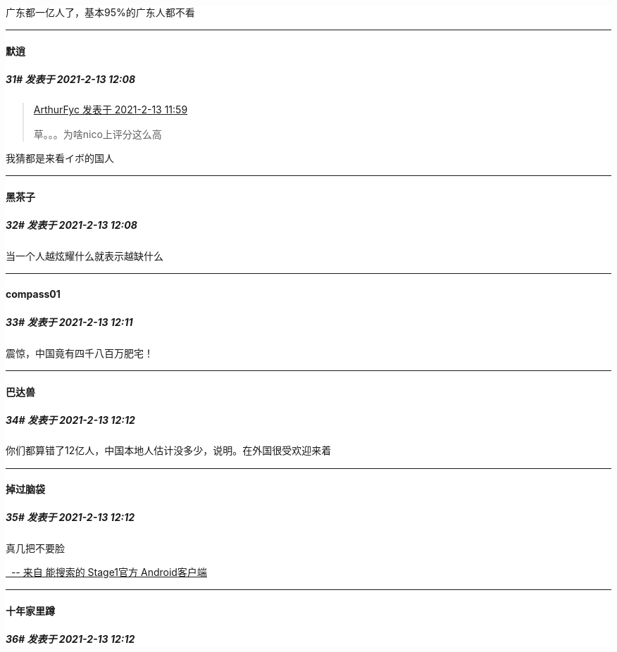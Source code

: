 广东都一亿人了，基本95%的广东人都不看


-----

####  默逍  
##### 31#       发表于 2021-2-13 12:08


<blockquote><a href="httphttps://bbs.saraba1st.com/2b/forum.php?mod=redirect&amp;goto=findpost&amp;pid=50322476&amp;ptid=1987677" target="_blank">ArthurFyc 发表于 2021-2-13 11:59</a>

草。。。为啥nico上评分这么高</blockquote>
我猜都是来看イボ的国人


-----

####  黑茶子  
##### 32#       发表于 2021-2-13 12:08


当一个人越炫耀什么就表示越缺什么


-----

####  compass01  
##### 33#       发表于 2021-2-13 12:11


震惊，中国竟有四千八百万肥宅！


-----

####  巴达兽  
##### 34#       发表于 2021-2-13 12:12


你们都算错了12亿人，中国本地人估计没多少，说明。在外国很受欢迎来着


-----

####  掉过脑袋  
##### 35#       发表于 2021-2-13 12:12


真几把不要脸

[  -- 来自 能搜索的 Stage1官方 Android客户端](https://www.coolapk.com/apk/140634)


-----

####  十年家里蹲  
##### 36#       发表于 2021-2-13 12:12


